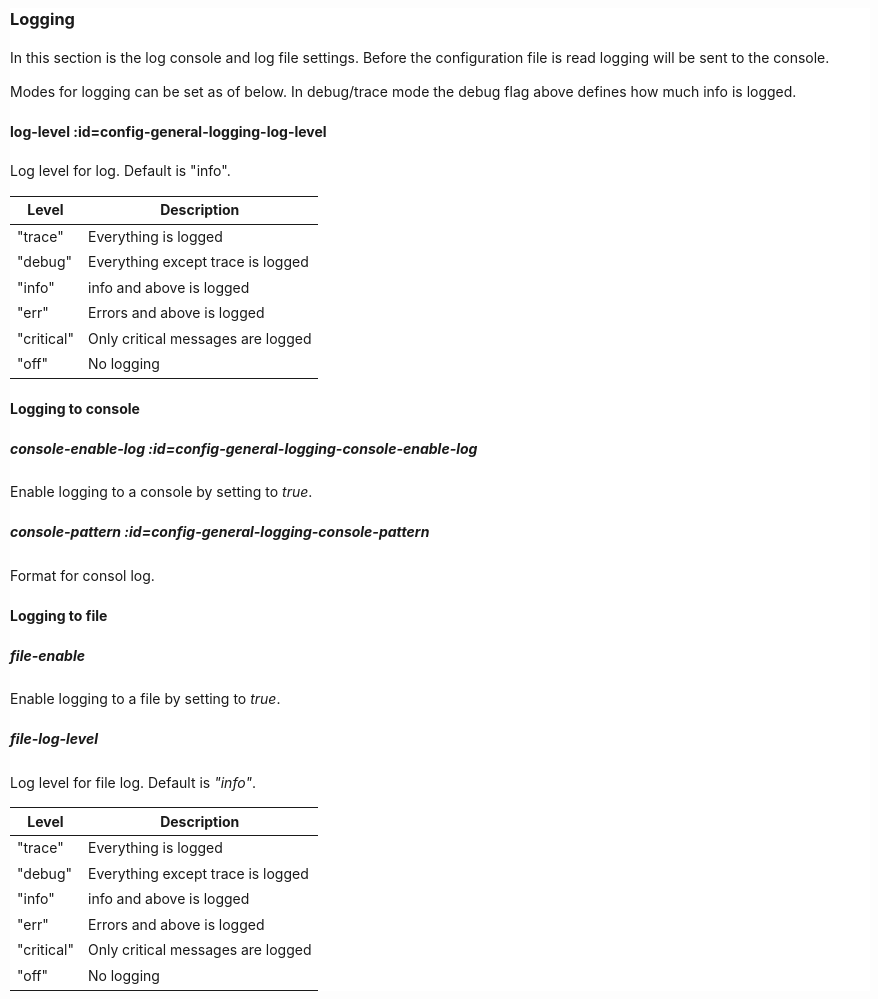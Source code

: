
### Logging
In this section is the log console and log file settings. Before the configuration file is read logging will be sent to the console. 

Modes for logging can be set as of below. In debug/trace mode the debug flag above defines how much info is logged.

#### log-level :id=config-general-logging-log-level
Log level for log. Default is "info".

| Level | Description |
| ----- | ----------- |
| "trace" | Everything is logged |
| "debug" | Everything except trace is logged |
| "info" | info and above is logged |
| "err" | Errors and above is logged |
| "critical" | Only critical messages are logged |
| "off" | No logging |

#### Logging to console

##### console-enable-log :id=config-general-logging-console-enable-log
Enable logging to a console by setting to *true*.



##### console-pattern :id=config-general-logging-console-pattern

Format for consol log.

#### Logging to file

##### file-enable
Enable logging to a file by setting to _true_.

##### file-log-level 
Log level for file log. Default is _"info"_.

| Level | Description |
| ----- | ----------- |
| "trace" | Everything is logged |
| "debug" | Everything except trace is logged |
| "info" | info and above is logged |
| "err" | Errors and above is logged |
| "critical" | Only critical messages are logged |
| "off" | No logging |
